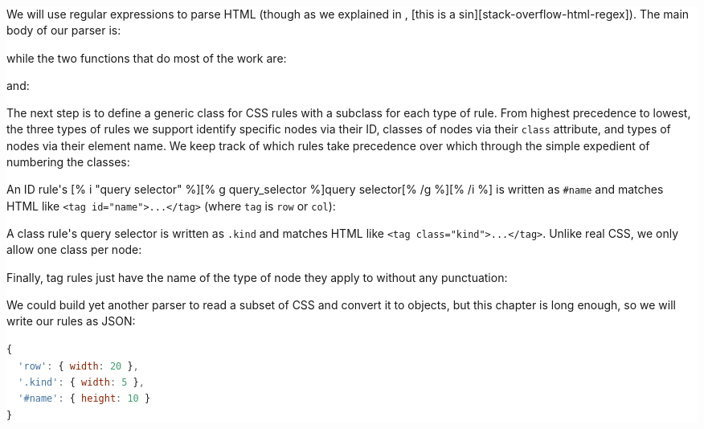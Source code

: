 <div class="include" file="micro-dom.js" omit="erase" />

We will use regular expressions to parse HTML
(though as we explained in <a section="regex-parser"/>,
[this is a sin][stack-overflow-html-regex]).
The main body of our parser is:

<div class="include" file="parse.js" omit="skip" />


while the two functions that do most of the work are:

<div class="include" file="parse.js" keep="makenode" />


and:

<div class="include" file="parse.js" keep="makeopening" />

The next step is to define a generic class for CSS rules
with a subclass for each type of rule.
From highest precedence to lowest,
the three types of rules we support identify specific nodes via their ID,
classes of nodes via their `class` attribute,
and types of nodes via their element name.
We keep track of which rules take precedence over which through the simple expedient of numbering the classes:

<div class="include" file="micro-css.js" keep="css" />

An ID rule's [% i "query selector" %][% g query_selector %]query selector[% /g %][% /i %] is written as `#name`
and matches HTML like `<tag id="name">...</tag>` (where `tag` is `row` or `col`):

<div class="include" file="micro-css.js" keep="id" />

A class rule's query selector is written as `.kind` and matches HTML like `<tag class="kind">...</tag>`.
Unlike real CSS,
we only allow one class per node:

<div class="include" file="micro-css.js" keep="class" />

Finally,
tag rules just have the name of the type of node they apply to without any punctuation:

<div class="include" file="micro-css.js" keep="tag" />

We could build yet another parser to read a subset of CSS and convert it to objects,
but this chapter is long enough,
so we will write our rules as JSON:

```js
{
  'row': { width: 20 },
  '.kind': { width: 5 },
  '#name': { height: 10 }
}
```
